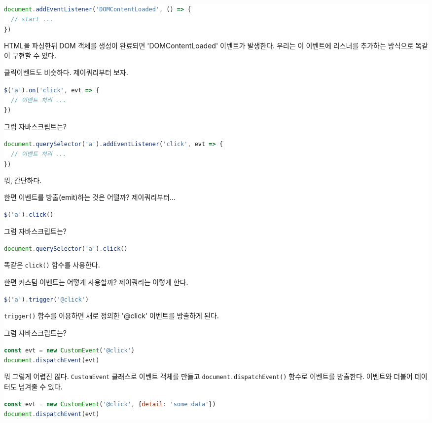 ```js
document.addEventListener('DOMContentLoaded', () => {
  // start ...
})
```

HTML을 파싱한뒤 DOM 객체를 생성이 완료되면 'DOMContentLoaded' 이벤트가 발생한다. 우리는 이 이벤트에 리스너를 추가하는 방식으로 똑같이 구현할 수 있다.

클릭이벤트도 비슷하다. 제이쿼리부터 보자.

```js
$('a').on('click', evt => {
  // 이벤트 처리 ...
})
```

그럼 자바스크립트는?

```js
document.querySelector('a').addEventListener('click', evt => {
  // 이벤트 처리 ...
})
```

뭐, 간단하다.

한편 이벤트를 방출(emit)하는 것은 어떨까? 제이쿼리부터...

```js
$('a').click()
```

그럼 자바스크립트는?

```js
document.querySelector('a').click()
```

똑같은 `click()` 함수를 사용한다.

한편 커스텀 이벤트는 어떻게 사용할까? 제이쿼리는 이렇게 한다.

```js
$('a').trigger('@click')
```

`trigger()` 함수를 이용하면 새로 정의한 '@click' 이벤트를 방출하게 된다.

그럼 자바스크립트는?

```js
const evt = new CustomEvent('@click')
document.dispatchEvent(evt)
```

뭐 그렇게 어렵진 않다. `CustomEvent` 클래스로 이벤트 객체를 만들고 `document.dispatchEvent()`  함수로 이벤트를 방출한다. 이벤트와 더불어 데이터도 넘겨줄 수 있다.

```js
const evt = new CustomEvent('@click', {detail: 'some data'})
document.dispatchEvent(evt)
```
